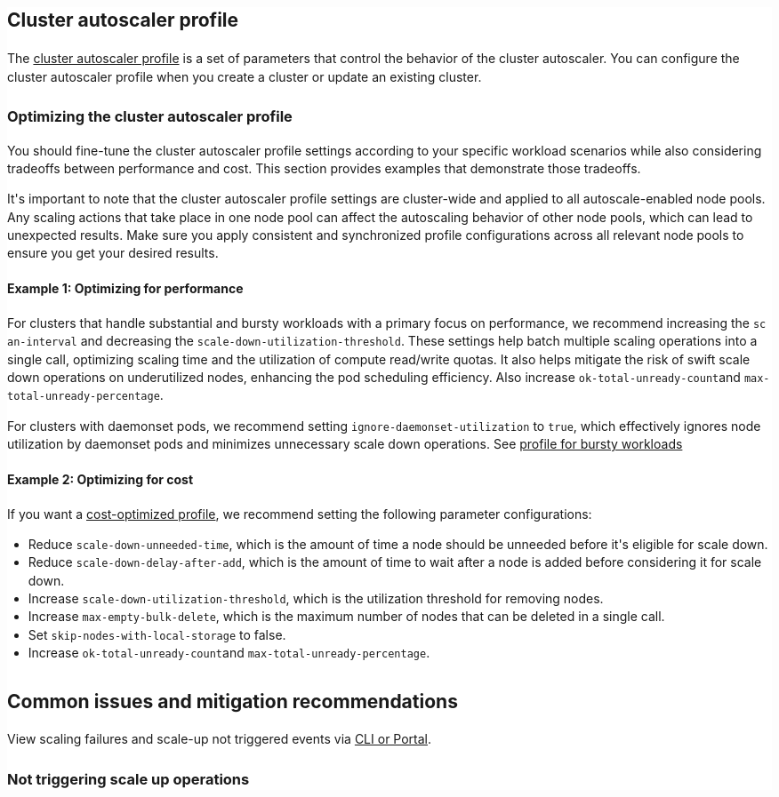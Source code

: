 ## Cluster autoscaler profile

The [cluster autoscaler profile](./cluster-autoscaler.md#cluster-autoscaler-profile-settings) is a set of parameters that control the behavior of the cluster autoscaler. You can configure the cluster autoscaler profile when you create a cluster or update an existing cluster.

### Optimizing the cluster autoscaler profile

You should fine-tune the cluster autoscaler profile settings according to your specific workload scenarios while also considering tradeoffs between performance and cost. This section provides examples that demonstrate those tradeoffs.

It's important to note that the cluster autoscaler profile settings are cluster-wide and applied to all autoscale-enabled node pools. Any scaling actions that take place in one node pool can affect the autoscaling behavior of other node pools, which can lead to unexpected results. Make sure you apply consistent and synchronized profile configurations across all relevant node pools to ensure you get your desired results.

#### Example 1: Optimizing for performance

For clusters that handle substantial and bursty workloads with a primary focus on performance, we recommend increasing the `scan-interval` and decreasing the `scale-down-utilization-threshold`. These settings help batch multiple scaling operations into a single call, optimizing scaling time and the utilization of compute read/write quotas. It also helps mitigate the risk of swift scale down operations on underutilized nodes, enhancing the pod scheduling efficiency. Also increase `ok-total-unready-count`and `max-total-unready-percentage`.

For clusters with daemonset pods, we recommend setting `ignore-daemonset-utilization` to `true`, which effectively ignores node utilization by daemonset pods and minimizes unnecessary scale down operations. See [profile for bursty workloads](./cluster-autoscaler.md#configure-cluster-autoscaler-profile-for-bursty-workloads)

#### Example 2: Optimizing for cost

If you want a [cost-optimized profile](./cluster-autoscaler.md#configure-cluster-autoscaler-profile-for-aggressive-scale-down), we recommend setting the following parameter configurations:
* Reduce `scale-down-unneeded-time`, which is the amount of time a node should be unneeded before it's eligible for scale down.
* Reduce `scale-down-delay-after-add`, which is the amount of time to wait after a node is added before considering it for scale down.
* Increase `scale-down-utilization-threshold`, which is the utilization threshold for removing nodes.
* Increase `max-empty-bulk-delete`, which is the maximum number of nodes that can be deleted in a single call.
* Set `skip-nodes-with-local-storage` to false.
* Increase `ok-total-unready-count`and `max-total-unready-percentage`.

## Common issues and mitigation recommendations
View scaling failures and scale-up not triggered events via [CLI or Portal](./cluster-autoscaler.md#retrieve-cluster-autoscaler-logs-and-status).
### Not triggering scale up operations
